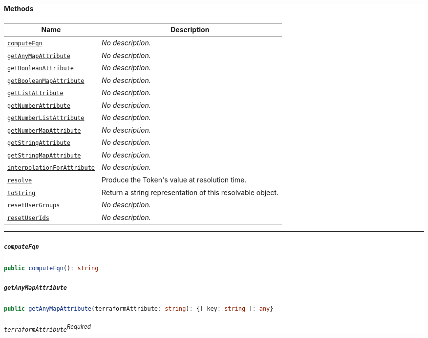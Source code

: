 
#### Methods <a name="Methods" id="Methods"></a>

| **Name** | **Description** |
| --- | --- |
| <code><a href="#@cdktf/aws-cdk.imagebuilderDistributionConfiguration.ImagebuilderDistributionConfigurationDistributionAmiDistributionConfigurationLaunchPermissionOutputReference.computeFqn">computeFqn</a></code> | *No description.* |
| <code><a href="#@cdktf/aws-cdk.imagebuilderDistributionConfiguration.ImagebuilderDistributionConfigurationDistributionAmiDistributionConfigurationLaunchPermissionOutputReference.getAnyMapAttribute">getAnyMapAttribute</a></code> | *No description.* |
| <code><a href="#@cdktf/aws-cdk.imagebuilderDistributionConfiguration.ImagebuilderDistributionConfigurationDistributionAmiDistributionConfigurationLaunchPermissionOutputReference.getBooleanAttribute">getBooleanAttribute</a></code> | *No description.* |
| <code><a href="#@cdktf/aws-cdk.imagebuilderDistributionConfiguration.ImagebuilderDistributionConfigurationDistributionAmiDistributionConfigurationLaunchPermissionOutputReference.getBooleanMapAttribute">getBooleanMapAttribute</a></code> | *No description.* |
| <code><a href="#@cdktf/aws-cdk.imagebuilderDistributionConfiguration.ImagebuilderDistributionConfigurationDistributionAmiDistributionConfigurationLaunchPermissionOutputReference.getListAttribute">getListAttribute</a></code> | *No description.* |
| <code><a href="#@cdktf/aws-cdk.imagebuilderDistributionConfiguration.ImagebuilderDistributionConfigurationDistributionAmiDistributionConfigurationLaunchPermissionOutputReference.getNumberAttribute">getNumberAttribute</a></code> | *No description.* |
| <code><a href="#@cdktf/aws-cdk.imagebuilderDistributionConfiguration.ImagebuilderDistributionConfigurationDistributionAmiDistributionConfigurationLaunchPermissionOutputReference.getNumberListAttribute">getNumberListAttribute</a></code> | *No description.* |
| <code><a href="#@cdktf/aws-cdk.imagebuilderDistributionConfiguration.ImagebuilderDistributionConfigurationDistributionAmiDistributionConfigurationLaunchPermissionOutputReference.getNumberMapAttribute">getNumberMapAttribute</a></code> | *No description.* |
| <code><a href="#@cdktf/aws-cdk.imagebuilderDistributionConfiguration.ImagebuilderDistributionConfigurationDistributionAmiDistributionConfigurationLaunchPermissionOutputReference.getStringAttribute">getStringAttribute</a></code> | *No description.* |
| <code><a href="#@cdktf/aws-cdk.imagebuilderDistributionConfiguration.ImagebuilderDistributionConfigurationDistributionAmiDistributionConfigurationLaunchPermissionOutputReference.getStringMapAttribute">getStringMapAttribute</a></code> | *No description.* |
| <code><a href="#@cdktf/aws-cdk.imagebuilderDistributionConfiguration.ImagebuilderDistributionConfigurationDistributionAmiDistributionConfigurationLaunchPermissionOutputReference.interpolationForAttribute">interpolationForAttribute</a></code> | *No description.* |
| <code><a href="#@cdktf/aws-cdk.imagebuilderDistributionConfiguration.ImagebuilderDistributionConfigurationDistributionAmiDistributionConfigurationLaunchPermissionOutputReference.resolve">resolve</a></code> | Produce the Token's value at resolution time. |
| <code><a href="#@cdktf/aws-cdk.imagebuilderDistributionConfiguration.ImagebuilderDistributionConfigurationDistributionAmiDistributionConfigurationLaunchPermissionOutputReference.toString">toString</a></code> | Return a string representation of this resolvable object. |
| <code><a href="#@cdktf/aws-cdk.imagebuilderDistributionConfiguration.ImagebuilderDistributionConfigurationDistributionAmiDistributionConfigurationLaunchPermissionOutputReference.resetUserGroups">resetUserGroups</a></code> | *No description.* |
| <code><a href="#@cdktf/aws-cdk.imagebuilderDistributionConfiguration.ImagebuilderDistributionConfigurationDistributionAmiDistributionConfigurationLaunchPermissionOutputReference.resetUserIds">resetUserIds</a></code> | *No description.* |

---

##### `computeFqn` <a name="computeFqn" id="@cdktf/aws-cdk.imagebuilderDistributionConfiguration.ImagebuilderDistributionConfigurationDistributionAmiDistributionConfigurationLaunchPermissionOutputReference.computeFqn"></a>

```typescript
public computeFqn(): string
```

##### `getAnyMapAttribute` <a name="getAnyMapAttribute" id="@cdktf/aws-cdk.imagebuilderDistributionConfiguration.ImagebuilderDistributionConfigurationDistributionAmiDistributionConfigurationLaunchPermissionOutputReference.getAnyMapAttribute"></a>

```typescript
public getAnyMapAttribute(terraformAttribute: string): {[ key: string ]: any}
```

###### `terraformAttribute`<sup>Required</sup> <a name="terraformAttribute" id="@cdktf/aws-cdk.imagebuilderDistributionConfiguration.ImagebuilderDistributionConfigurationDistributionAmiDistributionConfigurationLaunchPermissionOutputReference.getAnyMapAttribute.parameter.terraformAttribute"></a>
